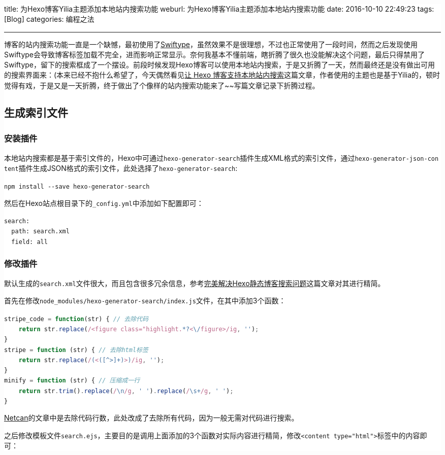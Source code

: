 title: 为Hexo博客Yilia主题添加本地站内搜索功能
weburl: 为Hexo博客Yilia主题添加本地站内搜索功能
date: 2016-10-10 22:49:23
tags: [Blog]
categories: 编程之法

---

博客的站内搜索功能一直是一个缺憾，最初使用了[Swiftype](https://swiftype.com/)，虽然效果不是很理想，不过也正常使用了一段时间，然而之后发现使用Swiftype会导致博客标签加载不完全，进而影响正常显示。奈何我基本不懂前端，瞎折腾了很久也没能解决这个问题，最后只得禁用了Swiftype，留下的搜索框成了一个摆设。前段时候发现Hexo博客可以使用本地站内搜索，于是又折腾了一天，然而最终还是没有做出可用的搜索界面来：(本来已经不抱什么希望了，今天偶然看见[让 Hexo 博客支持本地站内搜索](http://moxfive.xyz/2016/05/31/hexo-local-search/)这篇文章，作者使用的主题也是基于Yilia的，顿时觉得有戏，于是又是一天折腾，终于做出了个像样的站内搜索功能来了~~写篇文章记录下折腾过程。



## 生成索引文件

### 安装插件

本地站内搜索都是基于索引文件的，Hexo中可通过`hexo-generator-search`插件生成XML格式的索引文件，通过`hexo-generator-json-content`插件生成JSON格式的索引文件，此处选择了`hexo-generator-search`:

```
npm install --save hexo-generator-search
```

然后在Hexo站点根目录下的`_config.yml`中添加如下配置即可：

```
search:
  path: search.xml
  field: all
```

### 修改插件

默认生成的`search.xml`文件很大，而且包含很多冗余信息，参考[完美解决Hexo静态博客搜索问题](http://www.netcan666.com/2015/11/20/%E5%AE%8C%E7%BE%8E%E8%A7%A3%E5%86%B3Hexo%E9%9D%99%E6%80%81%E5%8D%9A%E5%AE%A2%E6%90%9C%E7%B4%A2%E9%97%AE%E9%A2%98/)这篇文章对其进行精简。

首先在修改`node_modules/hexo-generator-search/index.js`文件，在其中添加3个函数：

``` javascript
stripe_code = function(str) { // 去除代码
    return str.replace(/<figure class="highlight.*?<\/figure>/ig, '');
}
stripe = function (str) { // 去除html标签
    return str.replace(/(<([^>]+)>)/ig, '');
}
minify = function (str) { // 压缩成一行
    return str.trim().replace(/\n/g, ' ').replace(/\s+/g, ' ');
}
```

[Netcan](http://www.netcan666.com/)的文章中是去除代码行数，此处改成了去除所有代码，因为一般无需对代码进行搜索。

之后修改模板文件`search.ejs`，主要目的是调用上面添加的3个函数对实际内容进行精简，修改`<content type="html">`标签中的内容即可：
